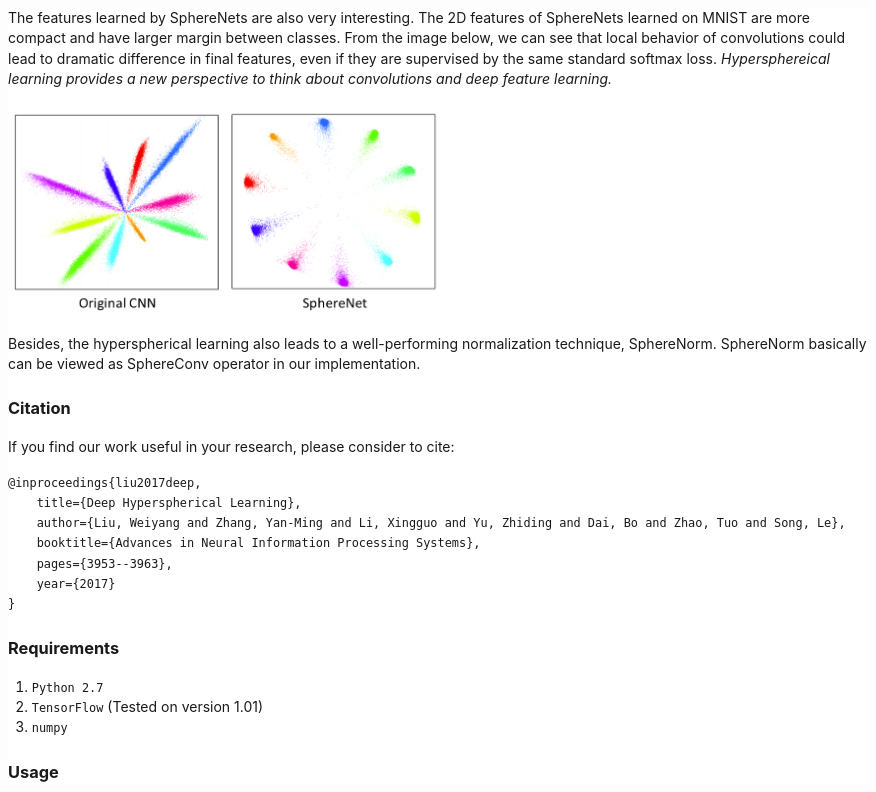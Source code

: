 The features learned by SphereNets are also very interesting. The 2D features of SphereNets learned on MNIST are more compact and have larger margin between classes. From the image below, we can see that local behavior of convolutions could lead to dramatic difference in final features, even if they are supervised by the same standard softmax loss. *Hypersphereical learning provides a new perspective to think about convolutions and deep feature learning.*

<img src="asserts/MNIST_featvis.jpg" width="51%" height="51%">

Besides, the hyperspherical learning also leads to a well-performing normalization technique, SphereNorm. SphereNorm basically can be viewed as SphereConv operator in our implementation.

### Citation

If you find our work useful in your research, please consider to cite:

    @inproceedings{liu2017deep,
        title={Deep Hyperspherical Learning},
        author={Liu, Weiyang and Zhang, Yan-Ming and Li, Xingguo and Yu, Zhiding and Dai, Bo and Zhao, Tuo and Song, Le},
        booktitle={Advances in Neural Information Processing Systems},
        pages={3953--3963},
        year={2017}
    }


### Requirements
1. `Python 2.7`
2. `TensorFlow` (Tested on version 1.01)
3. `numpy`


### Usage
